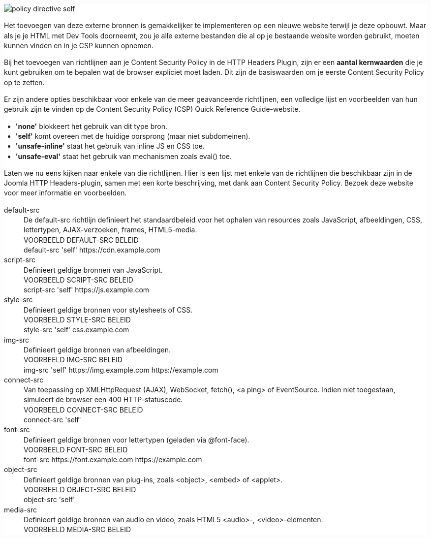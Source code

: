![policy directive self](../../../en/images/security/http-headers-plugins-headers-policy-directive-self.png)

Het toevoegen van deze externe bronnen is gemakkelijker te implementeren op een nieuwe website terwijl je deze opbouwt. Maar als je je HTML met Dev Tools doorneemt, zou je alle externe bestanden die al op je bestaande website worden gebruikt, moeten kunnen vinden en in je CSP kunnen opnemen.

Bij het toevoegen van richtlijnen aan je Content Security Policy in de HTTP Headers Plugin, zijn er een **aantal kernwaarden** die je kunt gebruiken om te bepalen wat de browser expliciet moet laden. Dit zijn de basiswaarden om je eerste Content Security Policy op te zetten.

Er zijn andere opties beschikbaar voor enkele van de meer geavanceerde richtlijnen, een volledige lijst en voorbeelden van hun gebruik zijn te vinden op de Content Security Policy (CSP) Quick Reference Guide-website.

* **'none'** blokkeert het gebruik van dit type bron.
* **'self'** komt overeen met de huidige oorsprong (maar niet subdomeinen).
* **'unsafe-inline'** staat het gebruik van inline JS en CSS toe.
* **'unsafe-eval'** staat het gebruik van mechanismen zoals eval() toe.

Laten we nu eens kijken naar enkele van die richtlijnen. Hier is een lijst met enkele van de richtlijnen die beschikbaar zijn in de Joomla HTTP Headers-plugin, samen met een korte beschrijving, met dank aan Content Security Policy. Bezoek deze website voor meer informatie en voorbeelden.

<dl>
<dt>default-src</dt>
<dd>De default-src richtlijn definieert het standaardbeleid voor het ophalen van resources zoals JavaScript, afbeeldingen, CSS, lettertypen, AJAX-verzoeken, frames, HTML5-media.<br>
VOORBEELD DEFAULT-SRC BELEID<br>
default-src 'self' https://cdn.example.com
</dd>
<dt>script-src</dt>
<dd>Definieert geldige bronnen van JavaScript.<br>
VOORBEELD SCRIPT-SRC BELEID<br>
script-src 'self' https://js.example.com
</dd>
<dt>style-src</dt>
<dd>Definieert geldige bronnen voor stylesheets of CSS.<br>
VOORBEELD STYLE-SRC BELEID<br>
style-src 'self' css.example.com
</dd>
<dt>img-src</dt>
<dd>Definieert geldige bronnen van afbeeldingen.<br>
VOORBEELD IMG-SRC BELEID<br>
img-src 'self' https://img.example.com https://example.com
</dd>
<dt>connect-src</dt>
<dd>Van toepassing op XMLHttpRequest (AJAX), WebSocket, fetch(), &lt;a ping&gt; of EventSource. Indien niet toegestaan, simuleert de browser een 400 HTTP-statuscode.<br>
VOORBEELD CONNECT-SRC BELEID<br>
connect-src 'self'
</dd>
<dt>font-src</dt>
<dd>Definieert geldige bronnen voor lettertypen (geladen via @font-face).<br>
VOORBEELD FONT-SRC BELEID<br>
font-src https://font.example.com https://example.com
</dd>
<dt>object-src</dt>
<dd>Definieert geldige bronnen van plug-ins, zoals &lt;object&gt;, &lt;embed&gt; of &lt;applet&gt;.<br>
VOORBEELD OBJECT-SRC BELEID<br>
object-src 'self'
</dd>
<dt>media-src</dt>
<dd>Definieert geldige bronnen van audio en video, zoals HTML5 &lt;audio&gt;-, &lt;video&gt;-elementen.<br>
VOORBEELD MEDIA-SRC BELEID<br>